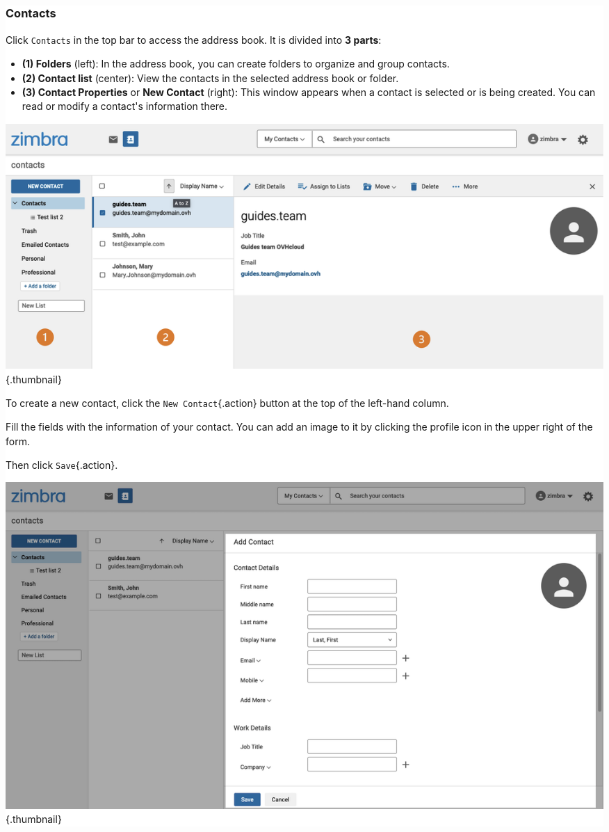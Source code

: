 ### Contacts <a name="contacts"></a>

Click `Contacts` in the top bar to access the address book. It is divided into **3 parts**:

- **(1) Folders** (left): In the address book, you can create folders to organize and group contacts.
- **(2) Contact list** (center): View the contacts in the selected address book or folder.
- **(3) Contact Properties** or **New Contact** (right): This window appears when a contact is selected or is being created. You can read or modify a contact's information there.

![Zimbra - contacts](images/zimbra-15.png){.thumbnail}

To create a new contact, click the `New Contact`{.action} button at the top of the left-hand column.

Fill the fields with the information of your contact. You can add an image to it by clicking the profile icon in the upper right of the form.

Then click `Save`{.action}.

![Zimbra - new contact](images/zimbra-16.png){.thumbnail}

